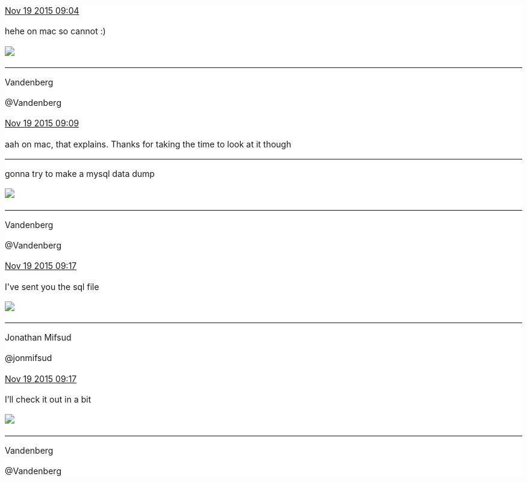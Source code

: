 [Nov 19 2015
09:04](https://gitter.im/symphonycms/symphony-2?at=564d9089726523e941a64047 ""
)

hehe on mac so cannot :)

![](https://avatars0.githubusercontent.com/u/776451?v=3&s=30)

__ __

Vandenberg

@Vandenberg

[Nov 19 2015
09:09](https://gitter.im/symphonycms/symphony-2?at=564d91d6be2383d8272a43fb ""
)

aah on mac, that explains. Thanks for taking the time to look at it though

__ __

gonna try to make a mysql data dump

![](https://avatars0.githubusercontent.com/u/776451?v=3&s=30)

__ __

Vandenberg

@Vandenberg

[Nov 19 2015
09:17](https://gitter.im/symphonycms/symphony-2?at=564d9398167ee3a91d43eb82 ""
)

I've sent you the sql file

![](https://avatars1.githubusercontent.com/u/859775?v=3&s=30)

__ __

Jonathan Mifsud

@jonmifsud

[Nov 19 2015
09:17](https://gitter.im/symphonycms/symphony-2?at=564d93ba167ee3a91d43eb91 ""
)

I’ll check it out in a bit

![](https://avatars0.githubusercontent.com/u/776451?v=3&s=30)

__ __

Vandenberg

@Vandenberg

